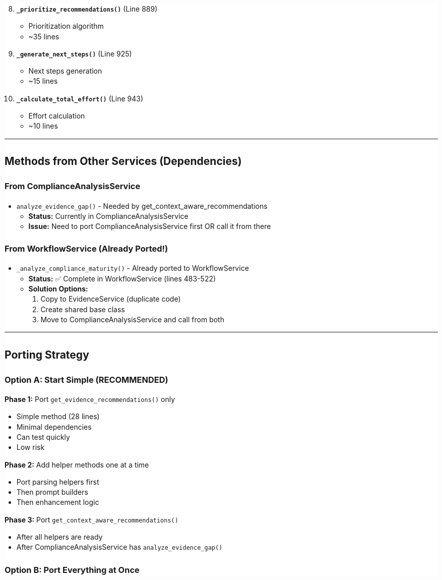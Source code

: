 8. **`_prioritize_recommendations()`** (Line 889)
   - Prioritization algorithm
   - ~35 lines

9. **`_generate_next_steps()`** (Line 925)
   - Next steps generation
   - ~15 lines

10. **`_calculate_total_effort()`** (Line 943)
    - Effort calculation
    - ~10 lines

---

## Methods from Other Services (Dependencies)

### From ComplianceAnalysisService

- `analyze_evidence_gap()` - Needed by get_context_aware_recommendations
  - **Status:** Currently in ComplianceAnalysisService
  - **Issue:** Need to port ComplianceAnalysisService first OR call it from there

### From WorkflowService (Already Ported!)

- `_analyze_compliance_maturity()` - Already ported to WorkflowService
  - **Status:** ✅ Complete in WorkflowService (lines 483-522)
  - **Solution Options:**
    1. Copy to EvidenceService (duplicate code)
    2. Create shared base class
    3. Move to ComplianceAnalysisService and call from both

---

## Porting Strategy

### Option A: Start Simple (RECOMMENDED)

**Phase 1:** Port `get_evidence_recommendations()` only
- Simple method (28 lines)
- Minimal dependencies
- Can test quickly
- Low risk

**Phase 2:** Add helper methods one at a time
- Port parsing helpers first
- Then prompt builders
- Then enhancement logic

**Phase 3:** Port `get_context_aware_recommendations()`
- After all helpers are ready
- After ComplianceAnalysisService has `analyze_evidence_gap()`

### Option B: Port Everything at Once
